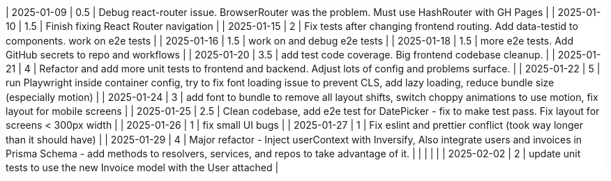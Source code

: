 | 2025-01-09   | 0.5          | Debug react-router issue. BrowserRouter was the problem. Must use HashRouter with GH Pages                                                                                                                                                                                                                                                                            |
| 2025-01-10   | 1.5          | Finish fixing React Router navigation                                                                                                                                                                                                                                                                                                                                 |
| 2025-01-15   | 2            | Fix tests after changing frontend routing. Add data-testid to components. work on e2e tests                                                                                                                                                                                                                                                                           |
| 2025-01-16   | 1.5          | work on and debug e2e tests                                                                                                                                                                                                                                                                                                                                           |
| 2025-01-18   | 1.5          | more e2e tests. Add GitHub secrets to repo and workflows                                                                                                                                                                                                                                                                                                              |
| 2025-01-20   | 3.5          | add test code coverage. Big frontend codebase cleanup.                                                                                                                                                                                                                                                                                                                |
| 2025-01-21   | 4            | Refactor and add more unit tests to frontend and backend. Adjust lots of config and problems surface.                                                                                                                                                                                                                                                                 |
| 2025-01-22   | 5            | run Playwright inside container config, try to fix font loading issue to prevent CLS, add lazy loading, reduce bundle size (especially motion)                                                                                                                                                                                                                        |
| 2025-01-24   | 3            | add font to bundle to remove all layout shifts, switch choppy animations to use motion, fix layout for mobile screens                                                                                                                                                                                                                                                 |
| 2025-01-25   | 2.5          | Clean codebase, add e2e test for DatePicker - fix to make test pass. Fix layout for screens < 300px width                                                                                                                                                                                                                                                             |
| 2025-01-26   | 1            | fix small UI bugs                                                                                                                                                                                                                                                                                                                                                     |
| 2025-01-27   | 1            | Fix eslint and prettier conflict (took way longer than it should have)                                                                                                                                                                                                                                                                                                |
| 2025-01-29   | 4            | Major refactor - Inject userContext with Inversify, Also integrate users and invoices in Prisma Schema - add methods to resolvers, services, and repos to take advantage of it.                                                                                                                                                                                       |
|              |              |                                                                                                                                                                                                                                                                                                                                                                       |
| 2025-02-02   | 2            | update unit tests to use the new Invoice model with the User attached                                                                                                                                                                                                                                                                                                 |